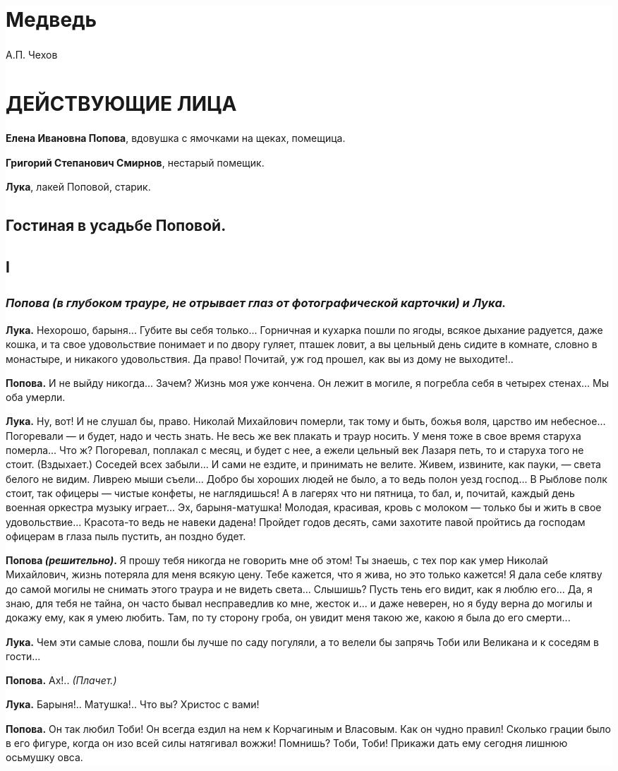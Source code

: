 # Медведь
А.П. Чехов

# ДЕЙСТВУЮЩИЕ ЛИЦА
**Елена Ивановна Попова**, вдовушка с ямочками на щеках, помещица.

**Григорий Степанович Смирнов**, нестарый помещик.

**Лука**, лакей Поповой, старик.

## Гостиная в усадьбе Поповой.
## I
### *Попова (в глубоком трауре, не отрывает глаз от фотографической карточки) и Лука.*

**Лука.** Нехорошо, барыня... Губите вы себя только... Горничная и кухарка пошли по ягоды, всякое дыхание радуется, даже кошка, и та свое удовольствие понимает и по двору гуляет, пташек ловит, а вы цельный день сидите в комнате, словно в монастыре, и никакого удовольствия. Да право! Почитай, уж год прошел, как вы из дому не выходите!..

**Попова.** И не выйду никогда... Зачем? Жизнь моя уже кончена. Он лежит в могиле, я погребла себя в четырех стенах... Мы оба умерли.

**Лука.** Ну, вот! И не слушал бы, право. Николай Михайлович померли, так тому и быть, божья воля, царство им небесное... Погоревали — и будет, надо и честь знать. Не весь же век плакать и траур носить. У меня тоже в свое время старуха померла... Что ж? Погоревал, поплакал с месяц, и будет с нее, а ежели цельный век Лазаря петь, то и старуха того не стоит. (Вздыхает.) Соседей всех забыли... И сами не ездите, и принимать не велите. Живем, извините, как пауки, — света белого не видим. Ливрею мыши съели... Добро бы хороших людей не было, а то ведь полон уезд господ... В Рыблове полк стоит, так офицеры — чистые конфеты, не наглядишься! А в лагерях что ни пятница, то бал, и, почитай, каждый день военная оркестра музыку играет... Эх, барыня-матушка! Молодая, красивая, кровь с молоком — только бы и жить в свое удовольствие... Красота-то ведь не навеки дадена! Пройдет годов десять, сами захотите павой пройтись да господам офицерам в глаза пыль пустить, ан поздно будет.

**Попова *(решительно)*.** Я прошу тебя никогда не говорить мне об этом! Ты знаешь, с тех пор как умер Николай Михайлович, жизнь потеряла для меня всякую цену. Тебе кажется, что я жива, но это только кажется! Я дала себе клятву до самой могилы не снимать этого траура и не видеть света... Слышишь? Пусть тень его видит, как я люблю его... Да, я знаю, для тебя не тайна, он часто бывал несправедлив ко мне, жесток и... и даже неверен, но я буду верна до могилы и докажу ему, как я умею любить. Там, по ту сторону гроба, он увидит меня такою же, какою я была до его смерти...

**Лука.** Чем эти самые слова, пошли бы лучше по саду погуляли, а то велели бы запрячь Тоби или Великана и к соседям в гости...

**Попова.** Ах!.. *(Плачет.)*

**Лука.** Барыня!.. Матушка!.. Что вы? Христос с вами!

**Попова.** Он так любил Тоби! Он всегда ездил на нем к Корчагиным и Власовым. Как он чудно правил! Сколько грации было в его фигуре, когда он изо всей силы натягивал вожжи! Помнишь? Тоби, Тоби! Прикажи дать ему сегодня лишнюю осьмушку овса.
